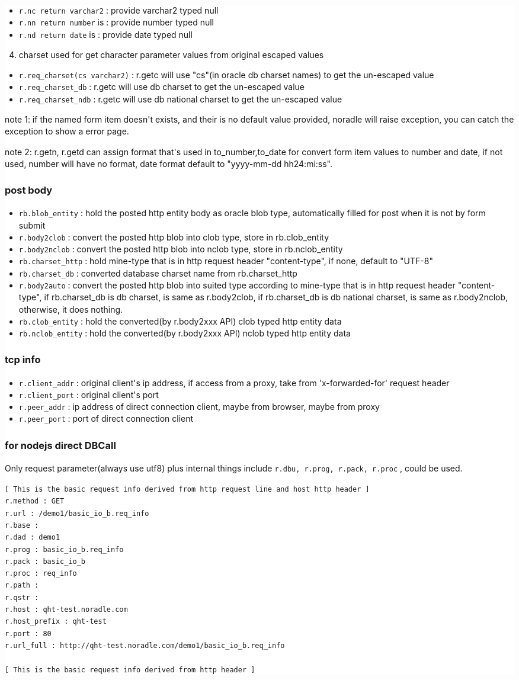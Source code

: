 * `r.nc return varchar2` : provide varchar2 typed null
* `r.nn return number` is : provide number typed null
* `r.nd return date` is : provide date typed null

4) charset used for get character parameter values from original escaped values

* `r.req_charset(cs varchar2)` : r.getc will use "cs"(in oracle db charset names) to get the un-escaped value
* `r.req_charset_db` : r.getc will use db charset to get the un-escaped value
* `r.req_charset_ndb` : r.getc will use db national charset to get the un-escaped value


note 1: if the named form item doesn't exists, and their is no default value provided, noradle will raise exception,
you can catch the exception to show a error page.

note 2: r.getn, r.getd can assign format that's used in to_number,to_date for convert form item values to number and
date, if not used, number will have no format, date format default to "yyyy-mm-dd hh24:mi:ss".

### post body

* `rb.blob_entity` : hold the posted http entity body as oracle blob type, automatically filled for post when it is not
by form submit
* `r.body2clob` : convert the posted http blob into clob type, store in rb.clob_entity
* `r.body2nclob` : convert the posted http blob into nclob type, store in rb.nclob_entity
* `rb.charset_http` : hold mine-type that is in http request header "content-type", if none, default to "UTF-8"
* `rb.charset_db` : converted database charset name from rb.charset_http
* `r.body2auto` : convert the posted http blob into suited type according to mine-type that is in http request header
"content-type", if rb.charset_db is db charset, is same as r.body2clob, if rb.charset_db  is db national charset,
is same as r.body2nclob, otherwise, it does nothing.
* `rb.clob_entity` : hold the converted(by r.body2xxx API) clob typed http entity data
* `rb.nclob_entity` : hold the converted(by r.body2xxx API) nclob typed http entity data

### tcp info
* `r.client_addr` : original client's ip address, if access from a proxy, take from 'x-forwarded-for' request header
* `r.client_port` : original client's port
* `r.peer_addr` : ip address of direct connection client, maybe from browser, maybe from proxy
* `r.peer_port` : port of direct connection client

### for nodejs direct DBCall

Only request parameter(always use utf8) plus internal things include `r.dbu, r.prog, r.pack, r.proc` , could be used.

```
[ This is the basic request info derived from http request line and host http header ]
r.method : GET
r.url : /demo1/basic_io_b.req_info
r.base :
r.dad : demo1
r.prog : basic_io_b.req_info
r.pack : basic_io_b
r.proc : req_info
r.path :
r.qstr :
r.host : qht-test.noradle.com
r.host_prefix : qht-test
r.port : 80
r.url_full : http://qht-test.noradle.com/demo1/basic_io_b.req_info

[ This is the basic request info derived from http header ]
```